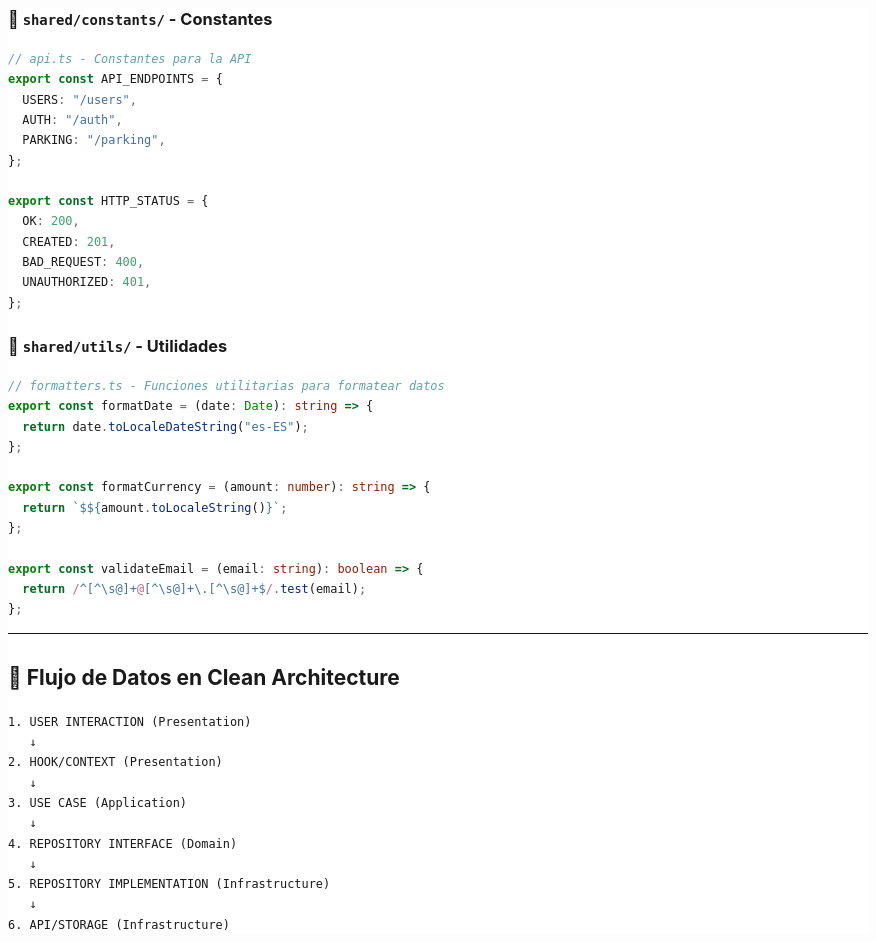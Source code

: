 ```typescript
```

### 📁 `shared/constants/` - Constantes

```typescript
// api.ts - Constantes para la API
export const API_ENDPOINTS = {
  USERS: "/users",
  AUTH: "/auth",
  PARKING: "/parking",
};

export const HTTP_STATUS = {
  OK: 200,
  CREATED: 201,
  BAD_REQUEST: 400,
  UNAUTHORIZED: 401,
};
```

### 📁 `shared/utils/` - Utilidades

```typescript
// formatters.ts - Funciones utilitarias para formatear datos
export const formatDate = (date: Date): string => {
  return date.toLocaleDateString("es-ES");
};

export const formatCurrency = (amount: number): string => {
  return `$${amount.toLocaleString()}`;
};

export const validateEmail = (email: string): boolean => {
  return /^[^\s@]+@[^\s@]+\.[^\s@]+$/.test(email);
};
```

---

## 🔄 **Flujo de Datos en Clean Architecture**

```
1. USER INTERACTION (Presentation)
   ↓
2. HOOK/CONTEXT (Presentation)
   ↓
3. USE CASE (Application)
   ↓
4. REPOSITORY INTERFACE (Domain)
   ↓
5. REPOSITORY IMPLEMENTATION (Infrastructure)
   ↓
6. API/STORAGE (Infrastructure)
```
